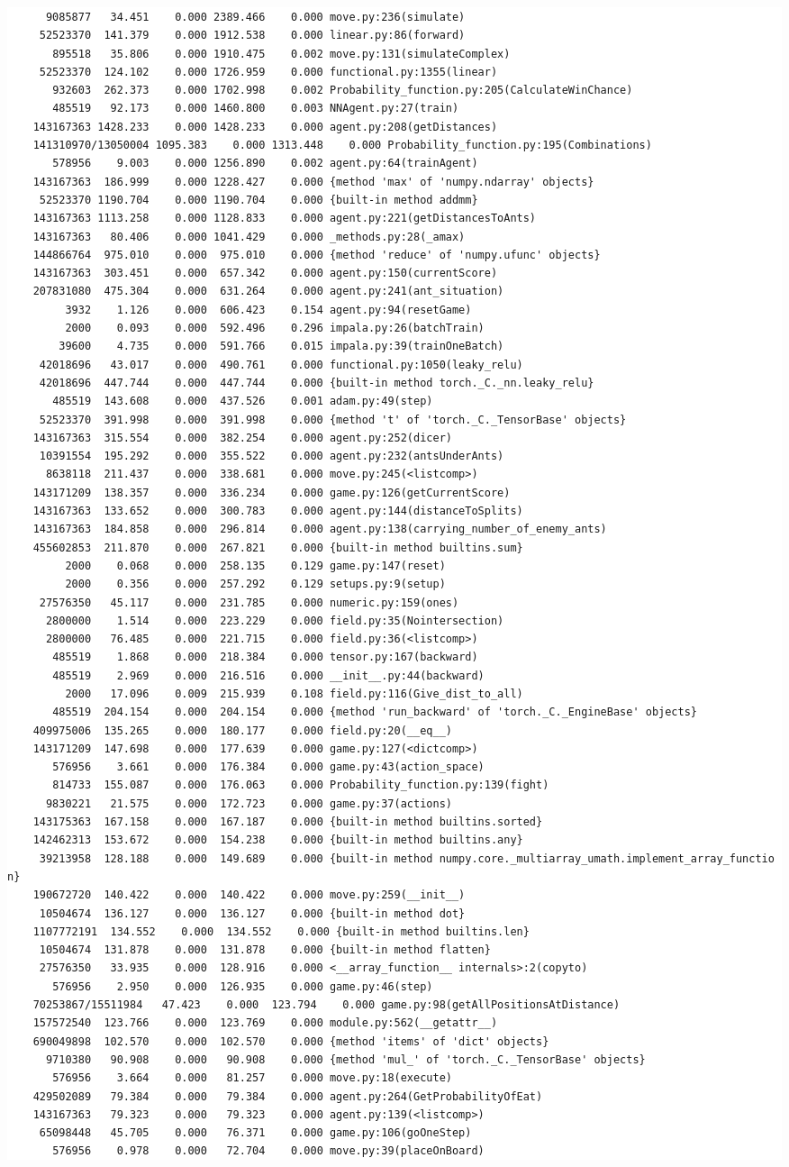           9085877   34.451    0.000 2389.466    0.000 move.py:236(simulate)
         52523370  141.379    0.000 1912.538    0.000 linear.py:86(forward)
           895518   35.806    0.000 1910.475    0.002 move.py:131(simulateComplex)
         52523370  124.102    0.000 1726.959    0.000 functional.py:1355(linear)
           932603  262.373    0.000 1702.998    0.002 Probability_function.py:205(CalculateWinChance)
           485519   92.173    0.000 1460.800    0.003 NNAgent.py:27(train)
        143167363 1428.233    0.000 1428.233    0.000 agent.py:208(getDistances)
        141310970/13050004 1095.383    0.000 1313.448    0.000 Probability_function.py:195(Combinations)
           578956    9.003    0.000 1256.890    0.002 agent.py:64(trainAgent)
        143167363  186.999    0.000 1228.427    0.000 {method 'max' of 'numpy.ndarray' objects}
         52523370 1190.704    0.000 1190.704    0.000 {built-in method addmm}
        143167363 1113.258    0.000 1128.833    0.000 agent.py:221(getDistancesToAnts)
        143167363   80.406    0.000 1041.429    0.000 _methods.py:28(_amax)
        144866764  975.010    0.000  975.010    0.000 {method 'reduce' of 'numpy.ufunc' objects}
        143167363  303.451    0.000  657.342    0.000 agent.py:150(currentScore)
        207831080  475.304    0.000  631.264    0.000 agent.py:241(ant_situation)
             3932    1.126    0.000  606.423    0.154 agent.py:94(resetGame)
             2000    0.093    0.000  592.496    0.296 impala.py:26(batchTrain)
            39600    4.735    0.000  591.766    0.015 impala.py:39(trainOneBatch)
         42018696   43.017    0.000  490.761    0.000 functional.py:1050(leaky_relu)
         42018696  447.744    0.000  447.744    0.000 {built-in method torch._C._nn.leaky_relu}
           485519  143.608    0.000  437.526    0.001 adam.py:49(step)
         52523370  391.998    0.000  391.998    0.000 {method 't' of 'torch._C._TensorBase' objects}
        143167363  315.554    0.000  382.254    0.000 agent.py:252(dicer)
         10391554  195.292    0.000  355.522    0.000 agent.py:232(antsUnderAnts)
          8638118  211.437    0.000  338.681    0.000 move.py:245(<listcomp>)
        143171209  138.357    0.000  336.234    0.000 game.py:126(getCurrentScore)
        143167363  133.652    0.000  300.783    0.000 agent.py:144(distanceToSplits)
        143167363  184.858    0.000  296.814    0.000 agent.py:138(carrying_number_of_enemy_ants)
        455602853  211.870    0.000  267.821    0.000 {built-in method builtins.sum}
             2000    0.068    0.000  258.135    0.129 game.py:147(reset)
             2000    0.356    0.000  257.292    0.129 setups.py:9(setup)
         27576350   45.117    0.000  231.785    0.000 numeric.py:159(ones)
          2800000    1.514    0.000  223.229    0.000 field.py:35(Nointersection)
          2800000   76.485    0.000  221.715    0.000 field.py:36(<listcomp>)
           485519    1.868    0.000  218.384    0.000 tensor.py:167(backward)
           485519    2.969    0.000  216.516    0.000 __init__.py:44(backward)
             2000   17.096    0.009  215.939    0.108 field.py:116(Give_dist_to_all)
           485519  204.154    0.000  204.154    0.000 {method 'run_backward' of 'torch._C._EngineBase' objects}
        409975006  135.265    0.000  180.177    0.000 field.py:20(__eq__)
        143171209  147.698    0.000  177.639    0.000 game.py:127(<dictcomp>)
           576956    3.661    0.000  176.384    0.000 game.py:43(action_space)
           814733  155.087    0.000  176.063    0.000 Probability_function.py:139(fight)
          9830221   21.575    0.000  172.723    0.000 game.py:37(actions)
        143175363  167.158    0.000  167.187    0.000 {built-in method builtins.sorted}
        142462313  153.672    0.000  154.238    0.000 {built-in method builtins.any}
         39213958  128.188    0.000  149.689    0.000 {built-in method numpy.core._multiarray_umath.implement_array_function}
        190672720  140.422    0.000  140.422    0.000 move.py:259(__init__)
         10504674  136.127    0.000  136.127    0.000 {built-in method dot}
        1107772191  134.552    0.000  134.552    0.000 {built-in method builtins.len}
         10504674  131.878    0.000  131.878    0.000 {built-in method flatten}
         27576350   33.935    0.000  128.916    0.000 <__array_function__ internals>:2(copyto)
           576956    2.950    0.000  126.935    0.000 game.py:46(step)
        70253867/15511984   47.423    0.000  123.794    0.000 game.py:98(getAllPositionsAtDistance)
        157572540  123.766    0.000  123.769    0.000 module.py:562(__getattr__)
        690049898  102.570    0.000  102.570    0.000 {method 'items' of 'dict' objects}
          9710380   90.908    0.000   90.908    0.000 {method 'mul_' of 'torch._C._TensorBase' objects}
           576956    3.664    0.000   81.257    0.000 move.py:18(execute)
        429502089   79.384    0.000   79.384    0.000 agent.py:264(GetProbabilityOfEat)
        143167363   79.323    0.000   79.323    0.000 agent.py:139(<listcomp>)
         65098448   45.705    0.000   76.371    0.000 game.py:106(goOneStep)
           576956    0.978    0.000   72.704    0.000 move.py:39(placeOnBoard)